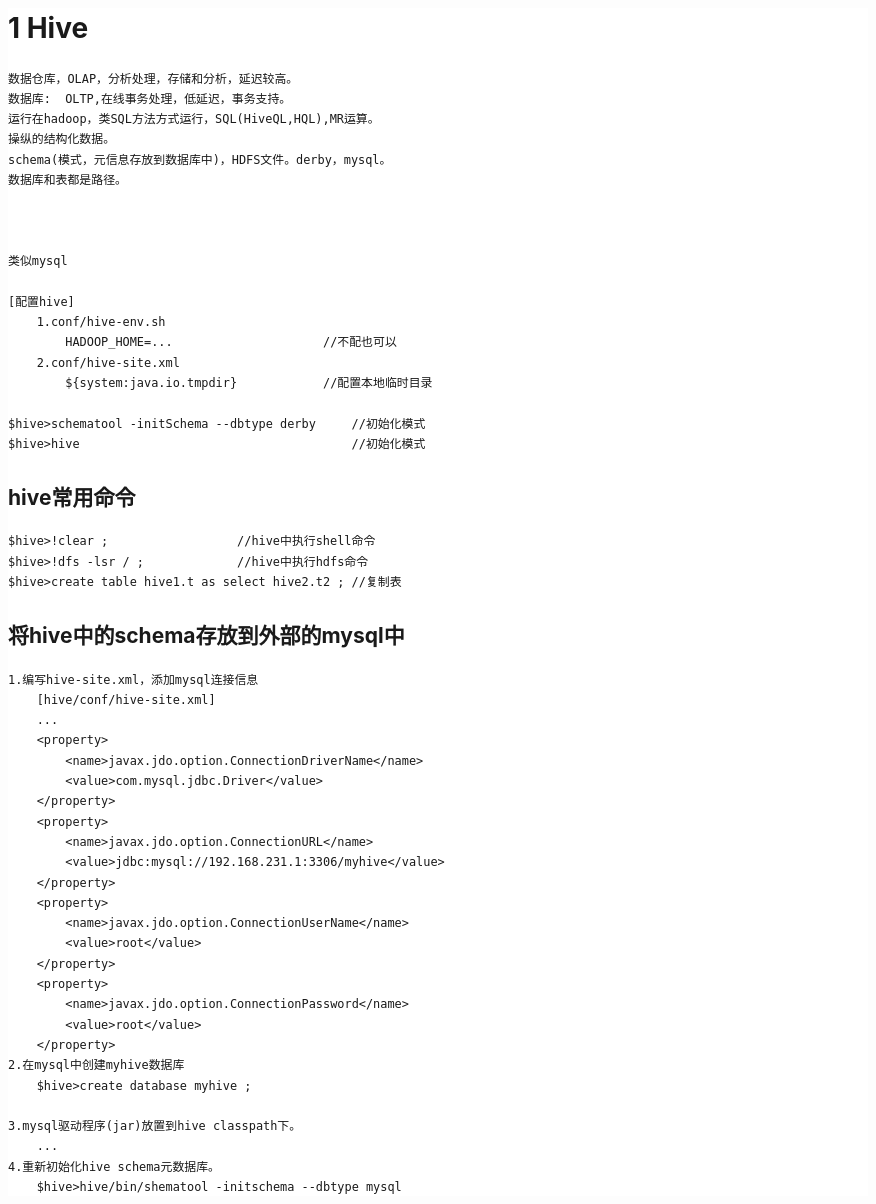 1 Hive
==================
	数据仓库，OLAP，分析处理，存储和分析，延迟较高。
	数据库:  OLTP,在线事务处理，低延迟，事务支持。
	运行在hadoop，类SQL方法方式运行，SQL(HiveQL,HQL),MR运算。
	操纵的结构化数据。
	schema(模式，元信息存放到数据库中)，HDFS文件。derby，mysql。
	数据库和表都是路径。



	类似mysql
	
	[配置hive]
		1.conf/hive-env.sh
			HADOOP_HOME=...						//不配也可以
		2.conf/hive-site.xml
			${system:java.io.tmpdir}			//配置本地临时目录
			
	$hive>schematool -initSchema --dbtype derby		//初始化模式
	$hive>hive										//初始化模式

hive常用命令
----------------------	
	$hive>!clear ;					//hive中执行shell命令
	$hive>!dfs -lsr / ;				//hive中执行hdfs命令
	$hive>create table hive1.t as select hive2.t2 ;	//复制表


将hive中的schema存放到外部的mysql中
---------------------------------------
	1.编写hive-site.xml，添加mysql连接信息
		[hive/conf/hive-site.xml]
		...
		<property>
			<name>javax.jdo.option.ConnectionDriverName</name>
			<value>com.mysql.jdbc.Driver</value>
		</property>
		<property>
			<name>javax.jdo.option.ConnectionURL</name>
			<value>jdbc:mysql://192.168.231.1:3306/myhive</value>
		</property>
		<property>
			<name>javax.jdo.option.ConnectionUserName</name>
			<value>root</value>
		</property>
		<property>
			<name>javax.jdo.option.ConnectionPassword</name>
			<value>root</value>
		</property>
	2.在mysql中创建myhive数据库
		$hive>create database myhive ;
	
	3.mysql驱动程序(jar)放置到hive classpath下。
		...
	4.重新初始化hive schema元数据库。
		$hive>hive/bin/shematool -initschema --dbtype mysql
